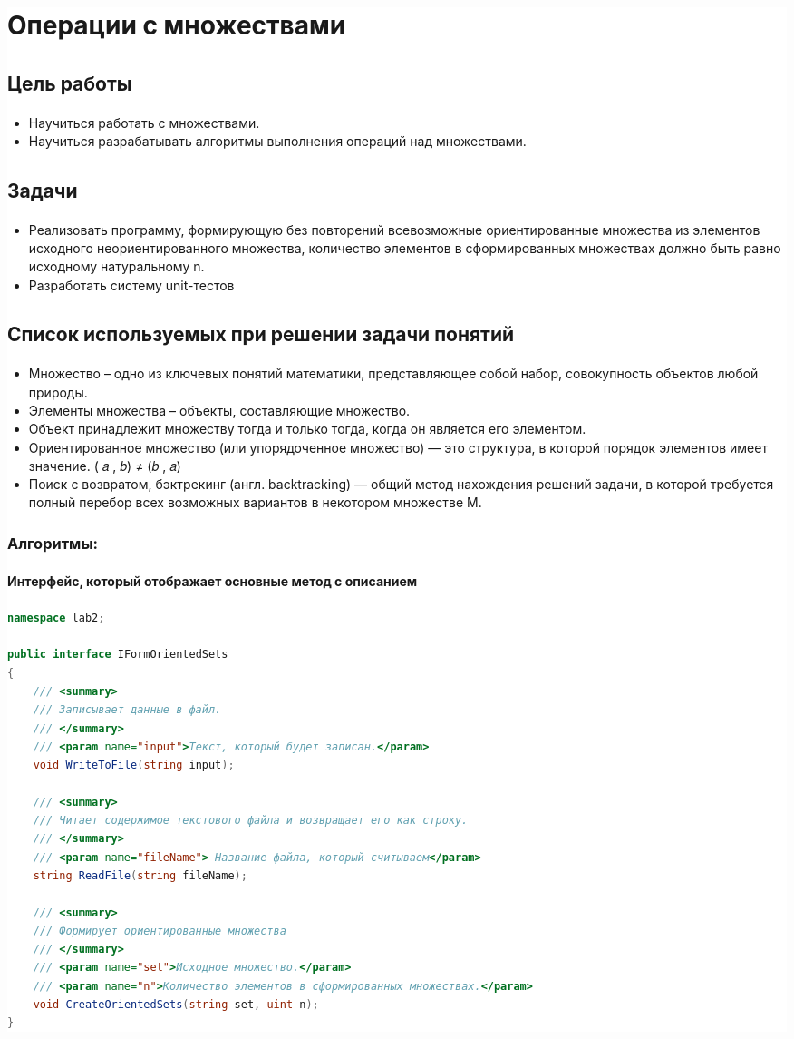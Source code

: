 # Операции с множествами

## Цель работы
- Научиться работать с множествами.
- Научиться разрабатывать алгоритмы выполнения операций над множествами.
## Задачи
- Реализовать программу, формирующую без повторений всевозможные ориентированные
множества из элементов исходного неориентированного множества, количество
элементов в сформированных множествах должно быть равно исходному натуральному n.
- Разработать систему unit-тестов
## Список используемых при решении задачи понятий
- Множество – одно из ключевых понятий математики, представляющее собой набор, совокупность объектов любой природы.
- Элементы множества – объекты, составляющие множество.
- Объект принадлежит множеству тогда и только тогда, когда он является его элементом.
-  Ориентированное множество (или упорядоченное множество) — это структура, в которой порядок элементов имеет значение. 
( 𝑎 , 𝑏) ≠ (𝑏 , 𝑎)
- Поиск с возвратом, бэктрекинг (англ. backtracking) — общий метод нахождения решений задачи, в которой требуется полный перебор всех возможных вариантов в некотором множестве М.


### Алгоритмы:

#### Интерфейс, который отображает основные метод c описанием
```c#
namespace lab2;

public interface IFormOrientedSets
{
    /// <summary>
    /// Записывает данные в файл.
    /// </summary>
    /// <param name="input">Текст, который будет записан.</param>
    void WriteToFile(string input);

    /// <summary>
    /// Читает содержимое текстового файла и возвращает его как строку.
    /// </summary>
    /// <param name="fileName"> Название файла, который считываем</param>
    string ReadFile(string fileName);

    /// <summary>
    /// Формирует ориентированные множества
    /// </summary>
    /// <param name="set">Исходное множество.</param>
    /// <param name="n">Количество элементов в сформированных множествах.</param>
    void CreateOrientedSets(string set, uint n);
}
```
